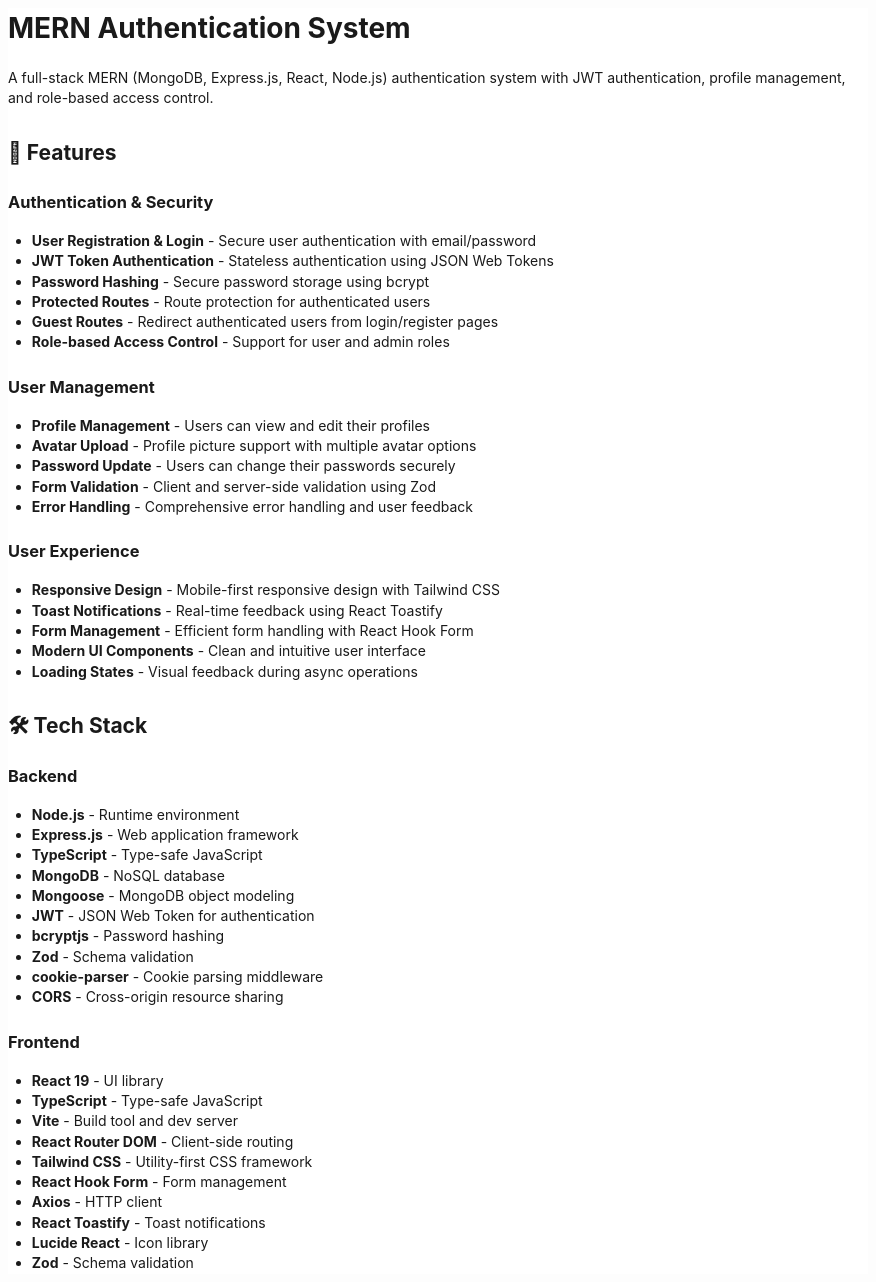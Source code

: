 # MERN Authentication System

A full-stack MERN (MongoDB, Express.js, React, Node.js) authentication system with JWT authentication, profile management, and role-based access control.

## 🚀 Features

### Authentication & Security
- **User Registration & Login** - Secure user authentication with email/password
- **JWT Token Authentication** - Stateless authentication using JSON Web Tokens
- **Password Hashing** - Secure password storage using bcrypt
- **Protected Routes** - Route protection for authenticated users
- **Guest Routes** - Redirect authenticated users from login/register pages
- **Role-based Access Control** - Support for user and admin roles

### User Management
- **Profile Management** - Users can view and edit their profiles
- **Avatar Upload** - Profile picture support with multiple avatar options
- **Password Update** - Users can change their passwords securely
- **Form Validation** - Client and server-side validation using Zod
- **Error Handling** - Comprehensive error handling and user feedback

### User Experience
- **Responsive Design** - Mobile-first responsive design with Tailwind CSS
- **Toast Notifications** - Real-time feedback using React Toastify
- **Form Management** - Efficient form handling with React Hook Form
- **Modern UI Components** - Clean and intuitive user interface
- **Loading States** - Visual feedback during async operations

## 🛠️ Tech Stack

### Backend
- **Node.js** - Runtime environment
- **Express.js** - Web application framework
- **TypeScript** - Type-safe JavaScript
- **MongoDB** - NoSQL database
- **Mongoose** - MongoDB object modeling
- **JWT** - JSON Web Token for authentication
- **bcryptjs** - Password hashing
- **Zod** - Schema validation
- **cookie-parser** - Cookie parsing middleware
- **CORS** - Cross-origin resource sharing

### Frontend
- **React 19** - UI library
- **TypeScript** - Type-safe JavaScript
- **Vite** - Build tool and dev server
- **React Router DOM** - Client-side routing
- **Tailwind CSS** - Utility-first CSS framework
- **React Hook Form** - Form management
- **Axios** - HTTP client
- **React Toastify** - Toast notifications
- **Lucide React** - Icon library
- **Zod** - Schema validation
